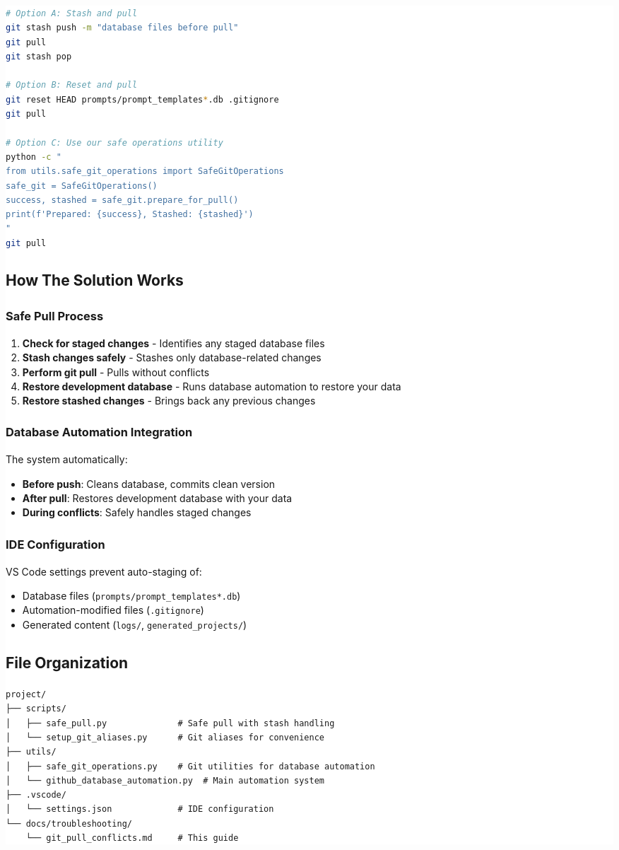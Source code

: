 ```bash
# Option A: Stash and pull
git stash push -m "database files before pull"
git pull
git stash pop

# Option B: Reset and pull
git reset HEAD prompts/prompt_templates*.db .gitignore
git pull

# Option C: Use our safe operations utility
python -c "
from utils.safe_git_operations import SafeGitOperations
safe_git = SafeGitOperations()
success, stashed = safe_git.prepare_for_pull()
print(f'Prepared: {success}, Stashed: {stashed}')
"
git pull
```

## How The Solution Works

### Safe Pull Process

1. **Check for staged changes** - Identifies any staged database files
2. **Stash changes safely** - Stashes only database-related changes
3. **Perform git pull** - Pulls without conflicts
4. **Restore development database** - Runs database automation to restore your data
5. **Restore stashed changes** - Brings back any previous changes

### Database Automation Integration

The system automatically:
- **Before push**: Cleans database, commits clean version
- **After pull**: Restores development database with your data
- **During conflicts**: Safely handles staged changes

### IDE Configuration

VS Code settings prevent auto-staging of:
- Database files (`prompts/prompt_templates*.db`)
- Automation-modified files (`.gitignore`)
- Generated content (`logs/`, `generated_projects/`)

## File Organization

```
project/
├── scripts/
│   ├── safe_pull.py              # Safe pull with stash handling
│   └── setup_git_aliases.py      # Git aliases for convenience
├── utils/
│   ├── safe_git_operations.py    # Git utilities for database automation
│   └── github_database_automation.py  # Main automation system
├── .vscode/
│   └── settings.json             # IDE configuration
└── docs/troubleshooting/
    └── git_pull_conflicts.md     # This guide
```
